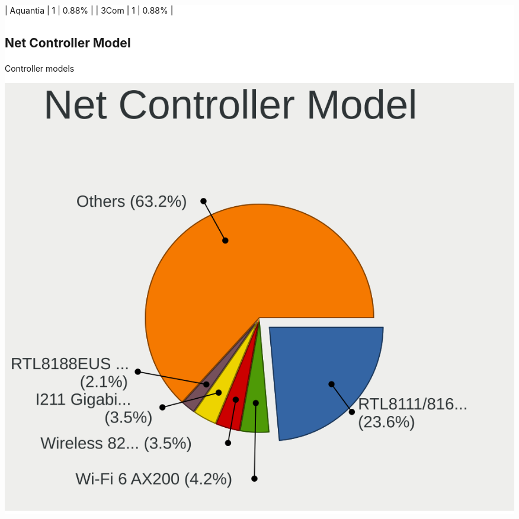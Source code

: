 | Aquantia                          | 1         | 0.88%   |
| 3Com                              | 1         | 0.88%   |

Net Controller Model
--------------------

Controller models

![Net Controller Model](./images/pie_chart/net_model.svg)
